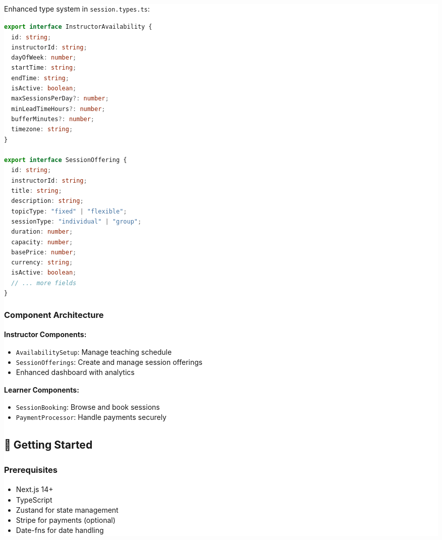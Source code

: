 Enhanced type system in `session.types.ts`:

```typescript
export interface InstructorAvailability {
  id: string;
  instructorId: string;
  dayOfWeek: number;
  startTime: string;
  endTime: string;
  isActive: boolean;
  maxSessionsPerDay?: number;
  minLeadTimeHours?: number;
  bufferMinutes?: number;
  timezone: string;
}

export interface SessionOffering {
  id: string;
  instructorId: string;
  title: string;
  description: string;
  topicType: "fixed" | "flexible";
  sessionType: "individual" | "group";
  duration: number;
  capacity: number;
  basePrice: number;
  currency: string;
  isActive: boolean;
  // ... more fields
}
```

### Component Architecture

**Instructor Components:**

- `AvailabilitySetup`: Manage teaching schedule
- `SessionOfferings`: Create and manage session offerings
- Enhanced dashboard with analytics

**Learner Components:**

- `SessionBooking`: Browse and book sessions
- `PaymentProcessor`: Handle payments securely

## 🚀 Getting Started

### Prerequisites

- Next.js 14+
- TypeScript
- Zustand for state management
- Stripe for payments (optional)
- Date-fns for date handling
